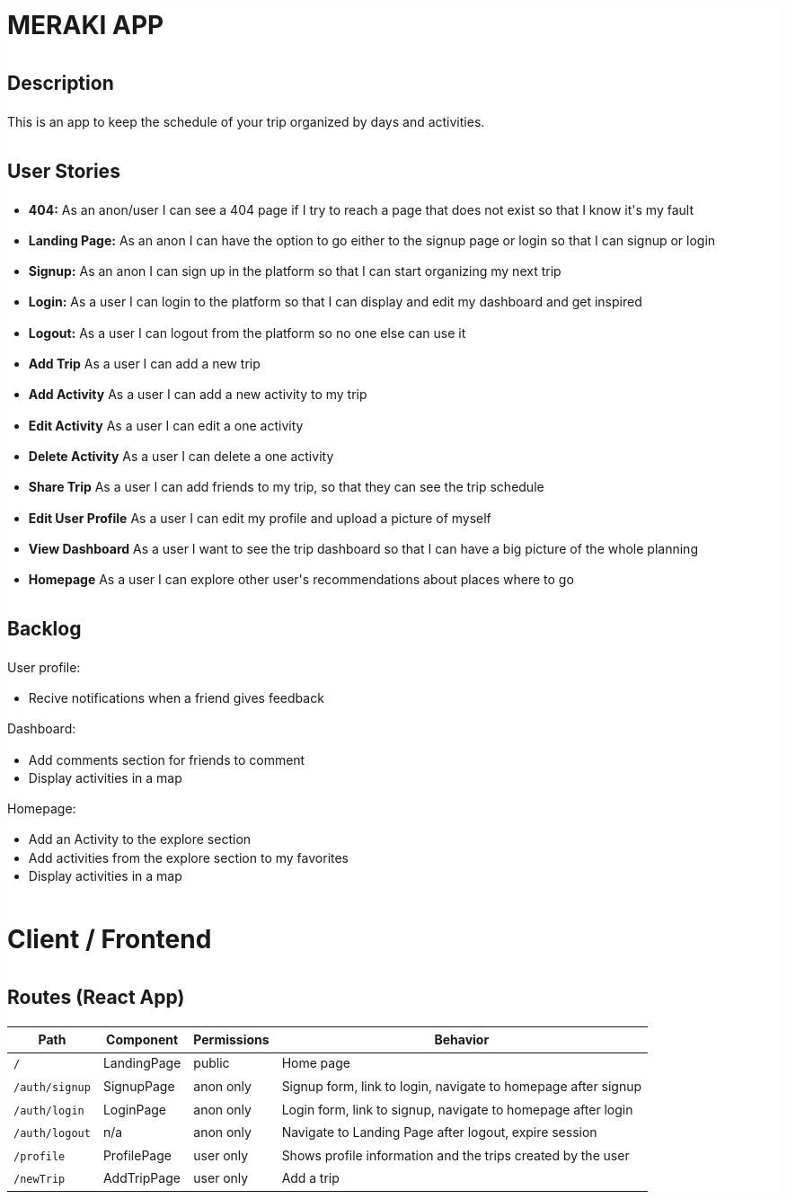 # MERAKI APP



## Description

This is an app to keep the schedule of your trip organized by days and activities.

## User Stories

-  **404:** As an anon/user I can see a 404 page if I try to reach a page that does not exist so that I know it's my fault
-  **Landing Page:** As an anon I can have the option to go either to the signup page or login so that I can signup or login
-  **Signup:** As an anon I can sign up in the platform so that I can start organizing my next trip
-  **Login:** As a user I can login to the platform so that I can display and edit my dashboard and get inspired 
-  **Logout:** As a user I can logout from the platform so no one else can use it
-  **Add Trip** As a user I can add a new trip
-  **Add Activity** As a user I can add a new activity to my trip
-  **Edit Activity** As a user I can edit a one activity
-  **Delete Activity** As a user I can delete a one activity
-  **Share Trip** As a user I can add friends to my trip, so that they can see the trip schedule
-  **Edit User Profile** As a user I can edit my profile and upload a picture of myself

-  **View Dashboard** As a user I want to see the trip dashboard so that I can have a big picture of the whole planning
-  **Homepage** As a user I can explore other user's recommendations about places where to go




## Backlog

User profile:
- Recive notifications when a friend gives feedback

Dashboard:
- Add comments section for friends to comment 
- Display activities in a map

Homepage:
- Add an Activity to the explore section
- Add activities from the explore section to my favorites
- Display activities in a map




# Client / Frontend

## Routes (React App)
| Path                      | Component            | Permissions | Behavior                                                     |
| ------------------------- | -------------------- | ----------- | ------------------------------------------------------------ |
| `/`                       | LandingPage           | public      | Home page                                        |
| `/auth/signup`            | SignupPage           | anon only   | Signup form, link to login, navigate to homepage after signup |
| `/auth/login`             | LoginPage            | anon only   | Login form, link to signup, navigate to homepage after login |
| `/auth/logout`            | n/a                  | anon only   | Navigate to Landing Page after logout, expire session            |
| `/profile`            | ProfilePage   | user only   | Shows profile information and the trips created by the user                              |
| `/newTrip`        | AddTripPage   | user only   | Add a trip                                           |